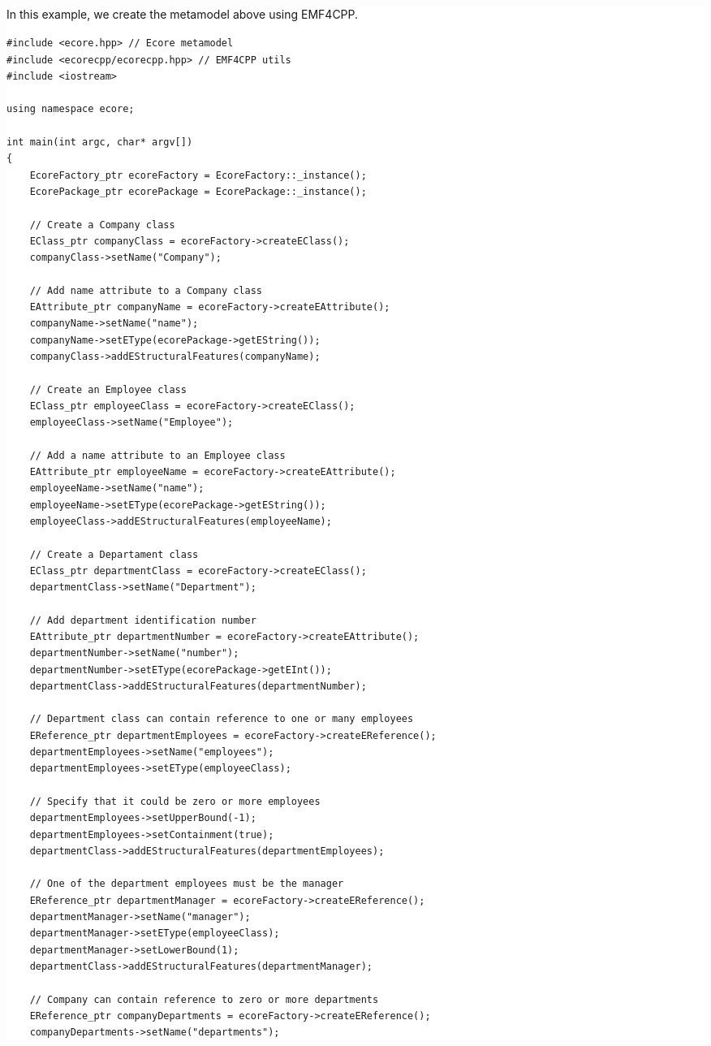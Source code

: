 In this example, we create the metamodel above using EMF4CPP.

```
#include <ecore.hpp> // Ecore metamodel
#include <ecorecpp/ecorecpp.hpp> // EMF4CPP utils
#include <iostream>

using namespace ecore;

int main(int argc, char* argv[])
{
    EcoreFactory_ptr ecoreFactory = EcoreFactory::_instance();
    EcorePackage_ptr ecorePackage = EcorePackage::_instance();

    // Create a Company class
    EClass_ptr companyClass = ecoreFactory->createEClass();
    companyClass->setName("Company");

    // Add name attribute to a Company class
    EAttribute_ptr companyName = ecoreFactory->createEAttribute();
    companyName->setName("name");
    companyName->setEType(ecorePackage->getEString());
    companyClass->addEStructuralFeatures(companyName);

    // Create an Employee class
    EClass_ptr employeeClass = ecoreFactory->createEClass();
    employeeClass->setName("Employee");

    // Add a name attribute to an Employee class
    EAttribute_ptr employeeName = ecoreFactory->createEAttribute();
    employeeName->setName("name");
    employeeName->setEType(ecorePackage->getEString());
    employeeClass->addEStructuralFeatures(employeeName);

    // Create a Departament class
    EClass_ptr departmentClass = ecoreFactory->createEClass();
    departmentClass->setName("Department");

    // Add department identification number
    EAttribute_ptr departmentNumber = ecoreFactory->createEAttribute();
    departmentNumber->setName("number");
    departmentNumber->setEType(ecorePackage->getEInt());
    departmentClass->addEStructuralFeatures(departmentNumber);

    // Department class can contain reference to one or many employees
    EReference_ptr departmentEmployees = ecoreFactory->createEReference();
    departmentEmployees->setName("employees");
    departmentEmployees->setEType(employeeClass);

    // Specify that it could be zero or more employees
    departmentEmployees->setUpperBound(-1);
    departmentEmployees->setContainment(true);
    departmentClass->addEStructuralFeatures(departmentEmployees);

    // One of the department employees must be the manager
    EReference_ptr departmentManager = ecoreFactory->createEReference();
    departmentManager->setName("manager");
    departmentManager->setEType(employeeClass);
    departmentManager->setLowerBound(1);
    departmentClass->addEStructuralFeatures(departmentManager);

    // Company can contain reference to zero or more departments
    EReference_ptr companyDepartments = ecoreFactory->createEReference();
    companyDepartments->setName("departments");
```
